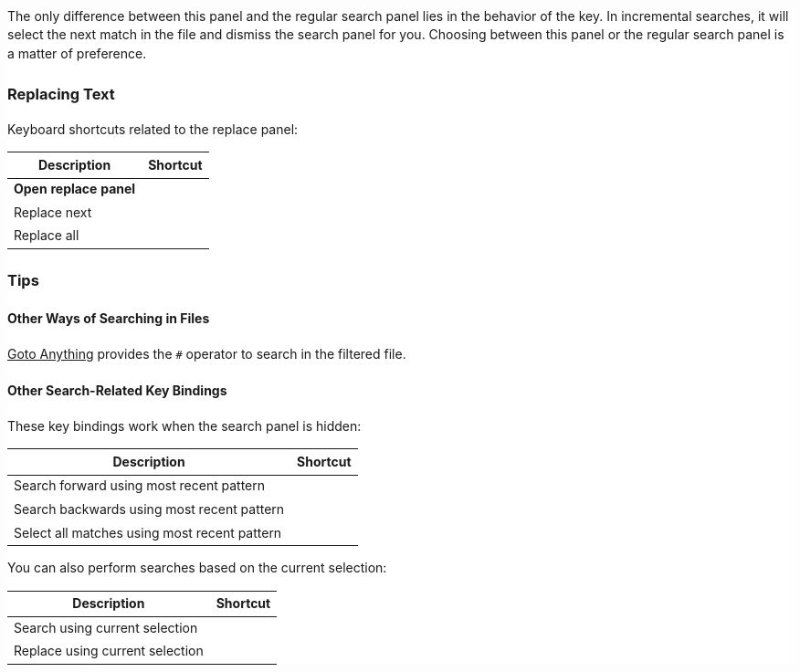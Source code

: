 
The only difference between this panel
and the regular search panel
lies in the behavior of the <Key k="enter" /> key.
In incremental searches,
it will select the next match in the file
and dismiss the search panel for you.
Choosing between this panel or the regular search panel
is a matter of preference.


### Replacing Text

Keyboard shortcuts related to the replace panel:


| Description            | Shortcut                   |
| ---------------------- | -------------------------- |
| **Open replace panel** | <Key k="ctrl+h" />         |
| Replace next           | <Key k="ctrl+shift+h" />   |
| Replace all            | <Key k="ctrl+alt+enter" /> |


### Tips

#### Other Ways of Searching in Files

[Goto Anything](./file-management/navigation.md#goto-anything)
provides the `#` operator
to search in the filtered file.


#### Other Search-Related Key Bindings

These key bindings work
when the search panel is hidden:

| Description                                  | Shortcut             |
| -------------------------------------------- | -------------------- |
| Search forward using most recent pattern     | <Key k="f3" />       |
| Search backwards using most recent pattern   | <Key k="shift+f3" /> |
| Select all matches using most recent pattern | <Key k="alt+f3" />   |

You can also perform searches
based on the current selection:

| Description                     | Shortcut                 |
| ------------------------------- | ------------------------ |
| Search using current selection  | <Key k="ctrl+e" />       |
| Replace using current selection | <Key k="ctrl+shift+e" /> |
